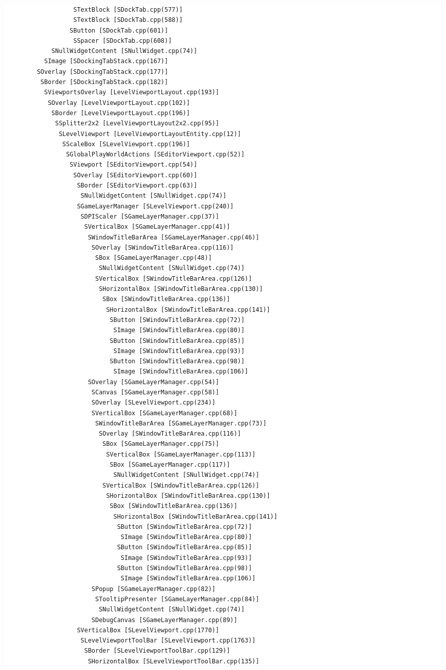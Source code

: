                        STextBlock [SDockTab.cpp(577)]
                       STextBlock [SDockTab.cpp(588)]
                      SButton [SDockTab.cpp(601)]
                       SSpacer [SDockTab.cpp(608)]
                 SNullWidgetContent [SNullWidget.cpp(74)]
               SImage [SDockingTabStack.cpp(167)]
             SOverlay [SDockingTabStack.cpp(177)]
              SBorder [SDockingTabStack.cpp(182)]
               SViewportsOverlay [LevelViewportLayout.cpp(193)]
                SOverlay [LevelViewportLayout.cpp(102)]
                 SBorder [LevelViewportLayout.cpp(196)]
                  SSplitter2x2 [LevelViewportLayout2x2.cpp(95)]
                   SLevelViewport [LevelViewportLayoutEntity.cpp(12)]
                    SScaleBox [SLevelViewport.cpp(196)]
                     SGlobalPlayWorldActions [SEditorViewport.cpp(52)]
                      SViewport [SEditorViewport.cpp(54)]
                       SOverlay [SEditorViewport.cpp(60)]
                        SBorder [SEditorViewport.cpp(63)]
                         SNullWidgetContent [SNullWidget.cpp(74)]
                        SGameLayerManager [SLevelViewport.cpp(240)]
                         SDPIScaler [SGameLayerManager.cpp(37)]
                          SVerticalBox [SGameLayerManager.cpp(41)]
                           SWindowTitleBarArea [SGameLayerManager.cpp(46)]
                            SOverlay [SWindowTitleBarArea.cpp(116)]
                             SBox [SGameLayerManager.cpp(48)]
                              SNullWidgetContent [SNullWidget.cpp(74)]
                             SVerticalBox [SWindowTitleBarArea.cpp(126)]
                              SHorizontalBox [SWindowTitleBarArea.cpp(130)]
                               SBox [SWindowTitleBarArea.cpp(136)]
                                SHorizontalBox [SWindowTitleBarArea.cpp(141)]
                                 SButton [SWindowTitleBarArea.cpp(72)]
                                  SImage [SWindowTitleBarArea.cpp(80)]
                                 SButton [SWindowTitleBarArea.cpp(85)]
                                  SImage [SWindowTitleBarArea.cpp(93)]
                                 SButton [SWindowTitleBarArea.cpp(98)]
                                  SImage [SWindowTitleBarArea.cpp(106)]
                           SOverlay [SGameLayerManager.cpp(54)]
                            SCanvas [SGameLayerManager.cpp(58)]
                            SOverlay [SLevelViewport.cpp(234)]
                            SVerticalBox [SGameLayerManager.cpp(68)]
                             SWindowTitleBarArea [SGameLayerManager.cpp(73)]
                              SOverlay [SWindowTitleBarArea.cpp(116)]
                               SBox [SGameLayerManager.cpp(75)]
                                SVerticalBox [SGameLayerManager.cpp(113)]
                                 SBox [SGameLayerManager.cpp(117)]
                                  SNullWidgetContent [SNullWidget.cpp(74)]
                               SVerticalBox [SWindowTitleBarArea.cpp(126)]
                                SHorizontalBox [SWindowTitleBarArea.cpp(130)]
                                 SBox [SWindowTitleBarArea.cpp(136)]
                                  SHorizontalBox [SWindowTitleBarArea.cpp(141)]
                                   SButton [SWindowTitleBarArea.cpp(72)]
                                    SImage [SWindowTitleBarArea.cpp(80)]
                                   SButton [SWindowTitleBarArea.cpp(85)]
                                    SImage [SWindowTitleBarArea.cpp(93)]
                                   SButton [SWindowTitleBarArea.cpp(98)]
                                    SImage [SWindowTitleBarArea.cpp(106)]
                            SPopup [SGameLayerManager.cpp(82)]
                             STooltipPresenter [SGameLayerManager.cpp(84)]
                              SNullWidgetContent [SNullWidget.cpp(74)]
                            SDebugCanvas [SGameLayerManager.cpp(89)]
                        SVerticalBox [SLevelViewport.cpp(1770)]
                         SLevelViewportToolBar [SLevelViewport.cpp(1763)]
                          SBorder [SLevelViewportToolBar.cpp(129)]
                           SHorizontalBox [SLevelViewportToolBar.cpp(135)]